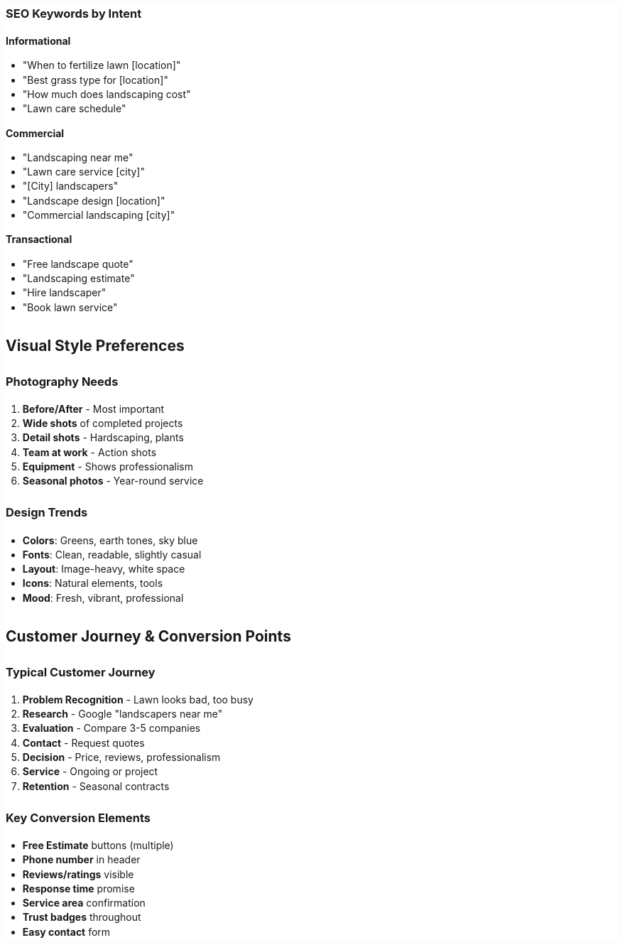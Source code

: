 ### SEO Keywords by Intent

**Informational**
- "When to fertilize lawn [location]"
- "Best grass type for [location]"
- "How much does landscaping cost"
- "Lawn care schedule"

**Commercial**
- "Landscaping near me"
- "Lawn care service [city]"
- "[City] landscapers"
- "Landscape design [location]"
- "Commercial landscaping [city]"

**Transactional**
- "Free landscape quote"
- "Landscaping estimate"
- "Hire landscaper"
- "Book lawn service"

## Visual Style Preferences

### Photography Needs
1. **Before/After** - Most important
2. **Wide shots** of completed projects
3. **Detail shots** - Hardscaping, plants
4. **Team at work** - Action shots
5. **Equipment** - Shows professionalism
6. **Seasonal photos** - Year-round service

### Design Trends
- **Colors**: Greens, earth tones, sky blue
- **Fonts**: Clean, readable, slightly casual
- **Layout**: Image-heavy, white space
- **Icons**: Natural elements, tools
- **Mood**: Fresh, vibrant, professional

## Customer Journey & Conversion Points

### Typical Customer Journey
1. **Problem Recognition** - Lawn looks bad, too busy
2. **Research** - Google "landscapers near me"
3. **Evaluation** - Compare 3-5 companies
4. **Contact** - Request quotes
5. **Decision** - Price, reviews, professionalism
6. **Service** - Ongoing or project
7. **Retention** - Seasonal contracts

### Key Conversion Elements
- **Free Estimate** buttons (multiple)
- **Phone number** in header
- **Reviews/ratings** visible
- **Response time** promise
- **Service area** confirmation
- **Trust badges** throughout
- **Easy contact** form
